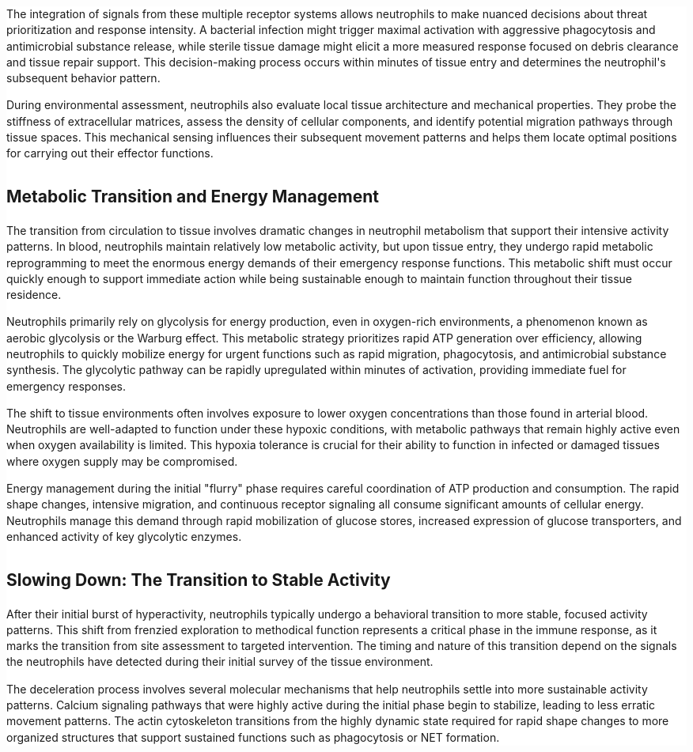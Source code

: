 The integration of signals from these multiple receptor systems allows neutrophils to make nuanced decisions about threat prioritization and response intensity. A bacterial infection might trigger maximal activation with aggressive phagocytosis and antimicrobial substance release, while sterile tissue damage might elicit a more measured response focused on debris clearance and tissue repair support. This decision-making process occurs within minutes of tissue entry and determines the neutrophil's subsequent behavior pattern.

During environmental assessment, neutrophils also evaluate local tissue architecture and mechanical properties. They probe the stiffness of extracellular matrices, assess the density of cellular components, and identify potential migration pathways through tissue spaces. This mechanical sensing influences their subsequent movement patterns and helps them locate optimal positions for carrying out their effector functions.

## Metabolic Transition and Energy Management

The transition from circulation to tissue involves dramatic changes in neutrophil metabolism that support their intensive activity patterns. In blood, neutrophils maintain relatively low metabolic activity, but upon tissue entry, they undergo rapid metabolic reprogramming to meet the enormous energy demands of their emergency response functions. This metabolic shift must occur quickly enough to support immediate action while being sustainable enough to maintain function throughout their tissue residence.

Neutrophils primarily rely on glycolysis for energy production, even in oxygen-rich environments, a phenomenon known as aerobic glycolysis or the Warburg effect. This metabolic strategy prioritizes rapid ATP generation over efficiency, allowing neutrophils to quickly mobilize energy for urgent functions such as rapid migration, phagocytosis, and antimicrobial substance synthesis. The glycolytic pathway can be rapidly upregulated within minutes of activation, providing immediate fuel for emergency responses.

The shift to tissue environments often involves exposure to lower oxygen concentrations than those found in arterial blood. Neutrophils are well-adapted to function under these hypoxic conditions, with metabolic pathways that remain highly active even when oxygen availability is limited. This hypoxia tolerance is crucial for their ability to function in infected or damaged tissues where oxygen supply may be compromised.

Energy management during the initial "flurry" phase requires careful coordination of ATP production and consumption. The rapid shape changes, intensive migration, and continuous receptor signaling all consume significant amounts of cellular energy. Neutrophils manage this demand through rapid mobilization of glucose stores, increased expression of glucose transporters, and enhanced activity of key glycolytic enzymes.

## Slowing Down: The Transition to Stable Activity

After their initial burst of hyperactivity, neutrophils typically undergo a behavioral transition to more stable, focused activity patterns. This shift from frenzied exploration to methodical function represents a critical phase in the immune response, as it marks the transition from site assessment to targeted intervention. The timing and nature of this transition depend on the signals the neutrophils have detected during their initial survey of the tissue environment.

The deceleration process involves several molecular mechanisms that help neutrophils settle into more sustainable activity patterns. Calcium signaling pathways that were highly active during the initial phase begin to stabilize, leading to less erratic movement patterns. The actin cytoskeleton transitions from the highly dynamic state required for rapid shape changes to more organized structures that support sustained functions such as phagocytosis or NET formation.
